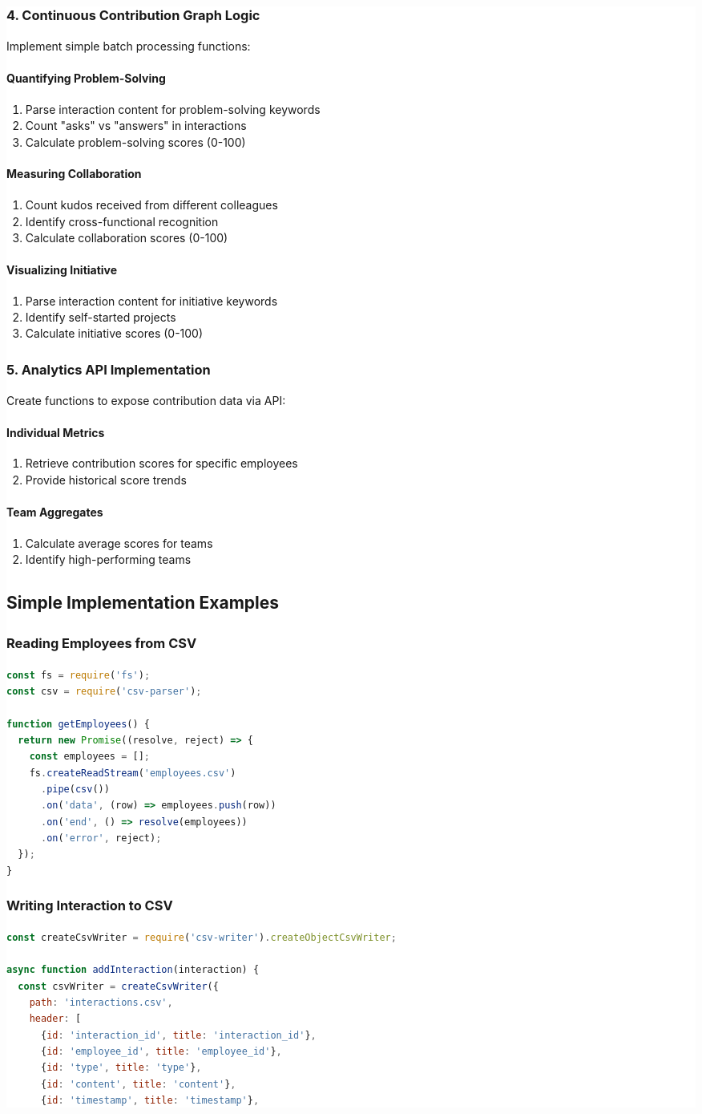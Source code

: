 ### 4. Continuous Contribution Graph Logic

Implement simple batch processing functions:

#### Quantifying Problem-Solving
1. Parse interaction content for problem-solving keywords
2. Count "asks" vs "answers" in interactions
3. Calculate problem-solving scores (0-100)

#### Measuring Collaboration
1. Count kudos received from different colleagues
2. Identify cross-functional recognition
3. Calculate collaboration scores (0-100)

#### Visualizing Initiative
1. Parse interaction content for initiative keywords
2. Identify self-started projects
3. Calculate initiative scores (0-100)

### 5. Analytics API Implementation

Create functions to expose contribution data via API:

#### Individual Metrics
1. Retrieve contribution scores for specific employees
2. Provide historical score trends

#### Team Aggregates
1. Calculate average scores for teams
2. Identify high-performing teams

## Simple Implementation Examples

### Reading Employees from CSV
```javascript
const fs = require('fs');
const csv = require('csv-parser');

function getEmployees() {
  return new Promise((resolve, reject) => {
    const employees = [];
    fs.createReadStream('employees.csv')
      .pipe(csv())
      .on('data', (row) => employees.push(row))
      .on('end', () => resolve(employees))
      .on('error', reject);
  });
}
```

### Writing Interaction to CSV
```javascript
const createCsvWriter = require('csv-writer').createObjectCsvWriter;

async function addInteraction(interaction) {
  const csvWriter = createCsvWriter({
    path: 'interactions.csv',
    header: [
      {id: 'interaction_id', title: 'interaction_id'},
      {id: 'employee_id', title: 'employee_id'},
      {id: 'type', title: 'type'},
      {id: 'content', title: 'content'},
      {id: 'timestamp', title: 'timestamp'},
```